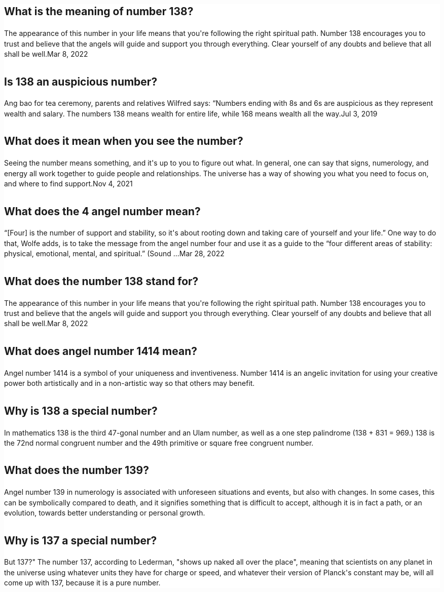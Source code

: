 ## What is the meaning of number 138?
The appearance of this number in your life means that you're following the right spiritual path. Number 138 encourages you to trust and believe that the angels will guide and support you through everything. Clear yourself of any doubts and believe that all shall be well.Mar 8, 2022

## Is 138 an auspicious number?
Ang bao for tea ceremony, parents and relatives Wilfred says: “Numbers ending with 8s and 6s are auspicious as they represent wealth and salary. The numbers 138 means wealth for entire life, while 168 means wealth all the way.Jul 3, 2019

## What does it mean when you see the number?
Seeing the number means something, and it's up to you to figure out what. In general, one can say that signs, numerology, and energy all work together to guide people and relationships. The universe has a way of showing you what you need to focus on, and where to find support.Nov 4, 2021

## What does the 4 angel number mean?
“[Four] is the number of support and stability, so it's about rooting down and taking care of yourself and your life.” One way to do that, Wolfe adds, is to take the message from the angel number four and use it as a guide to the “four different areas of stability: physical, emotional, mental, and spiritual.” (Sound ...Mar 28, 2022

## What does the number 138 stand for?
The appearance of this number in your life means that you're following the right spiritual path. Number 138 encourages you to trust and believe that the angels will guide and support you through everything. Clear yourself of any doubts and believe that all shall be well.Mar 8, 2022

## What does angel number 1414 mean?
Angel number 1414 is a symbol of your uniqueness and inventiveness. Number 1414 is an angelic invitation for using your creative power both artistically and in a non-artistic way so that others may benefit.

## Why is 138 a special number?
In mathematics 138 is the third 47-gonal number and an Ulam number, as well as a one step palindrome (138 + 831 = 969.) 138 is the 72nd normal congruent number and the 49th primitive or square free congruent number.

## What does the number 139?
Angel number 139 in numerology is associated with unforeseen situations and events, but also with changes. In some cases, this can be symbolically compared to death, and it signifies something that is difficult to accept, although it is in fact a path, or an evolution, towards better understanding or personal growth.

## Why is 137 a special number?
But 137?" The number 137, according to Lederman, "shows up naked all over the place", meaning that scientists on any planet in the universe using whatever units they have for charge or speed, and whatever their version of Planck's constant may be, will all come up with 137, because it is a pure number.

